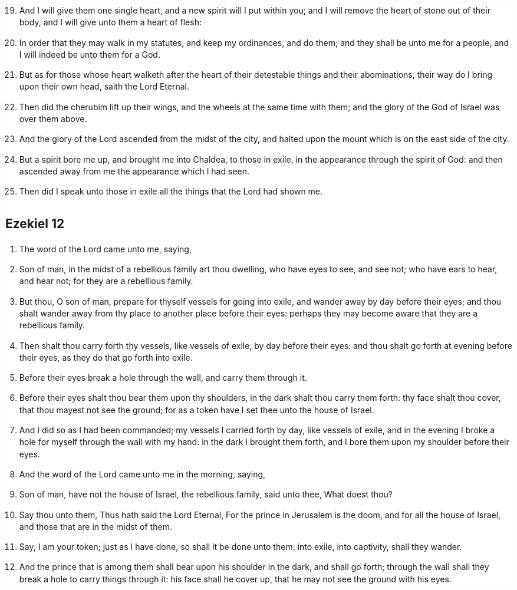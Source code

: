 19. And I will give them one single heart, and a new spirit will I put within you; and I will remove the heart of stone out of their body, and I will give unto them a heart of flesh:

20. In order that they may walk in my statutes, and keep my ordinances, and do them; and they shall be unto me for a people, and I will indeed be unto them for a God.

21. But as for those whose heart walketh after the heart of their detestable things and their abominations, their way do I bring upon their own head, saith the Lord Eternal.

22. Then did the cherubim lift up their wings, and the wheels at the same time with them; and the glory of the God of Israel was over them above.

23. And the glory of the Lord ascended from the midst of the city, and halted upon the mount which is on the east side of the city.

24. But a spirit bore me up, and brought me into Chaldea, to those in exile, in the appearance through the spirit of God: and then ascended away from me the appearance which I had seen.

25. Then did I speak unto those in exile all the things that the Lord had shown me.

## Ezekiel 12

1. The word of the Lord came unto me, saying,

2. Son of man, in the midst of a rebellious family art thou dwelling, who have eyes to see, and see not; who have ears to hear, and hear not; for they are a rebellious family.

3. But thou, O son of man, prepare for thyself vessels for going into exile, and wander away by day before their eyes; and thou shalt wander away from thy place to another place before their eyes: perhaps they may become aware that they are a rebellious family.

4. Then shalt thou carry forth thy vessels, like vessels of exile, by day before their eyes: and thou shalt go forth at evening before their eyes, as they do that go forth into exile.

5. Before their eyes break a hole through the wall, and carry them through it.

6. Before their eyes shalt thou bear them upon thy shoulders, in the dark shalt thou carry them forth: thy face shalt thou cover, that thou mayest not see the ground; for as a token have I set thee unto the house of Israel.

7. And I did so as I had been commanded; my vessels I carried forth by day, like vessels of exile, and in the evening I broke a hole for myself through the wall with my hand: in the dark I brought them forth, and I bore them upon my shoulder before their eyes.

8. And the word of the Lord came unto me in the morning, saying,

9. Son of man, have not the house of Israel, the rebellious family, said unto thee, What doest thou?

10. Say thou unto them, Thus hath said the Lord Eternal, For the prince in Jerusalem is the doom, and for all the house of Israel, and those that are in the midst of them.

11. Say, I am your token; just as I have done, so shall it be done unto them: into exile, into captivity, shall they wander.

12. And the prince that is among them shall bear upon his shoulder in the dark, and shall go forth; through the wall shall they break a hole to carry things through it: his face shall he cover up, that he may not see the ground with his eyes.
